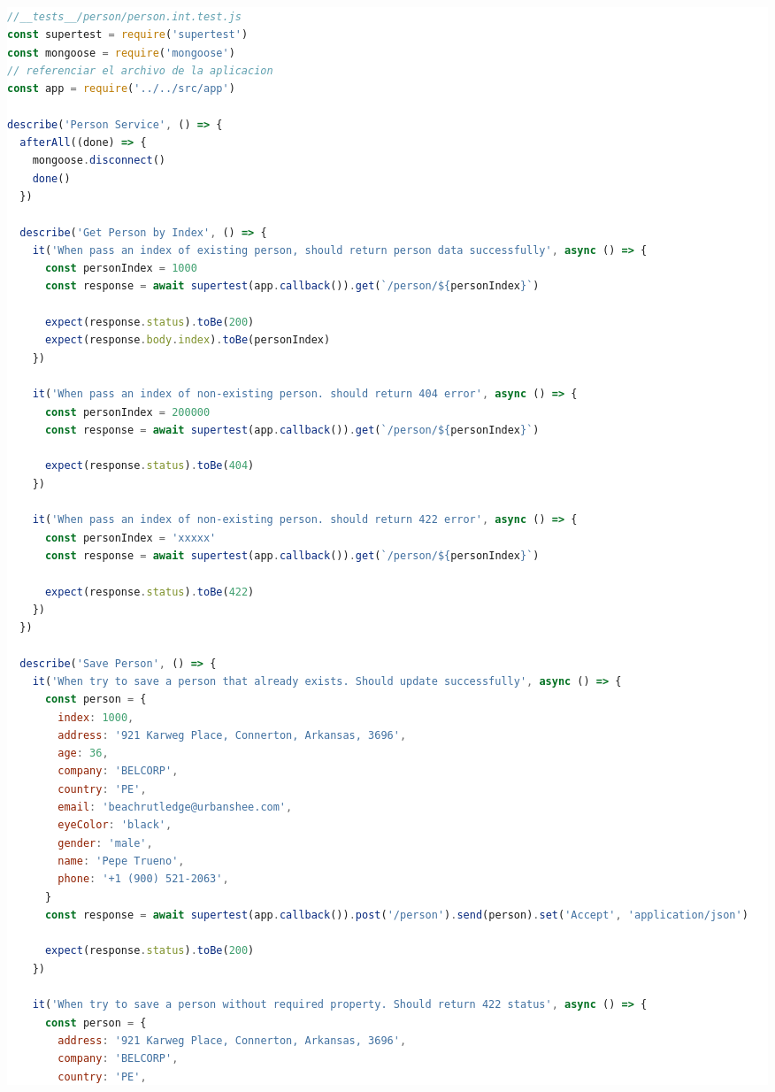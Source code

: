 ```javascript
//__tests__/person/person.int.test.js
const supertest = require('supertest')
const mongoose = require('mongoose')
// referenciar el archivo de la aplicacion
const app = require('../../src/app')

describe('Person Service', () => {
  afterAll((done) => {
    mongoose.disconnect()
    done()
  })

  describe('Get Person by Index', () => {
    it('When pass an index of existing person, should return person data successfully', async () => {
      const personIndex = 1000
      const response = await supertest(app.callback()).get(`/person/${personIndex}`)

      expect(response.status).toBe(200)
      expect(response.body.index).toBe(personIndex)
    })

    it('When pass an index of non-existing person. should return 404 error', async () => {
      const personIndex = 200000
      const response = await supertest(app.callback()).get(`/person/${personIndex}`)

      expect(response.status).toBe(404)
    })

    it('When pass an index of non-existing person. should return 422 error', async () => {
      const personIndex = 'xxxxx'
      const response = await supertest(app.callback()).get(`/person/${personIndex}`)

      expect(response.status).toBe(422)
    })
  })

  describe('Save Person', () => {
    it('When try to save a person that already exists. Should update successfully', async () => {
      const person = {
        index: 1000,
        address: '921 Karweg Place, Connerton, Arkansas, 3696',
        age: 36,
        company: 'BELCORP',
        country: 'PE',
        email: 'beachrutledge@urbanshee.com',
        eyeColor: 'black',
        gender: 'male',
        name: 'Pepe Trueno',
        phone: '+1 (900) 521-2063',
      }
      const response = await supertest(app.callback()).post('/person').send(person).set('Accept', 'application/json')

      expect(response.status).toBe(200)
    })

    it('When try to save a person without required property. Should return 422 status', async () => {
      const person = {
        address: '921 Karweg Place, Connerton, Arkansas, 3696',
        company: 'BELCORP',
        country: 'PE',
```